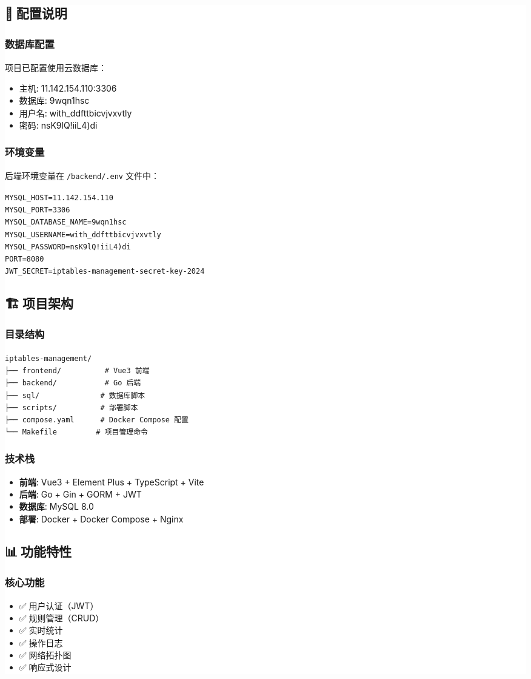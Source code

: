 ## 🔧 配置说明

### 数据库配置
项目已配置使用云数据库：
- 主机: 11.142.154.110:3306
- 数据库: 9wqn1hsc
- 用户名: with_ddfttbicvjvxvtly
- 密码: nsK9lQ!iiL4)di

### 环境变量
后端环境变量在 `/backend/.env` 文件中：
```env
MYSQL_HOST=11.142.154.110
MYSQL_PORT=3306
MYSQL_DATABASE_NAME=9wqn1hsc
MYSQL_USERNAME=with_ddfttbicvjvxvtly
MYSQL_PASSWORD=nsK9lQ!iiL4)di
PORT=8080
JWT_SECRET=iptables-management-secret-key-2024
```

## 🏗️ 项目架构

### 目录结构
```
iptables-management/
├── frontend/          # Vue3 前端
├── backend/           # Go 后端
├── sql/              # 数据库脚本
├── scripts/          # 部署脚本
├── compose.yaml      # Docker Compose 配置
└── Makefile         # 项目管理命令
```

### 技术栈
- **前端**: Vue3 + Element Plus + TypeScript + Vite
- **后端**: Go + Gin + GORM + JWT
- **数据库**: MySQL 8.0
- **部署**: Docker + Docker Compose + Nginx

## 📊 功能特性

### 核心功能
- ✅ 用户认证（JWT）
- ✅ 规则管理（CRUD）
- ✅ 实时统计
- ✅ 操作日志
- ✅ 网络拓扑图
- ✅ 响应式设计
